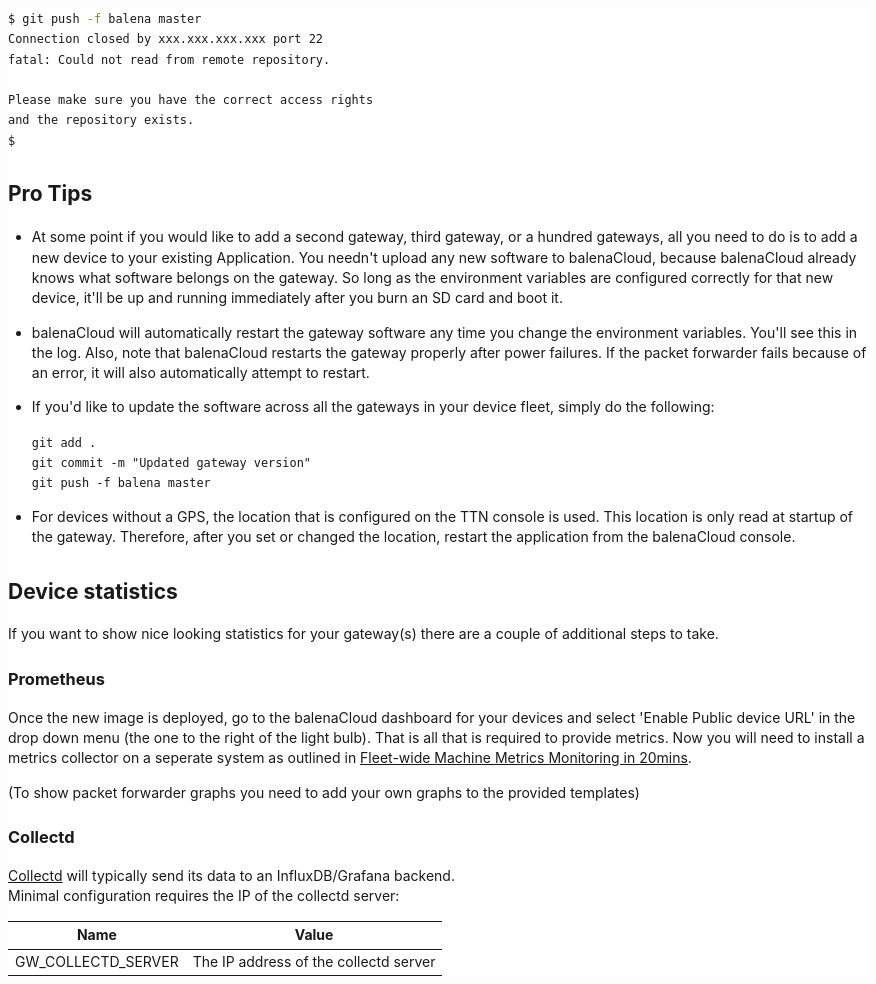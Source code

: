   ```bash
  $ git push -f balena master
  Connection closed by xxx.xxx.xxx.xxx port 22
  fatal: Could not read from remote repository.

  Please make sure you have the correct access rights
  and the repository exists.
  $
  ```

## Pro Tips

- At some point if you would like to add a second gateway, third gateway, or a hundred gateways, all you need to do is to add a new device to your existing Application. You needn't upload any new software to balenaCloud, because balenaCloud already knows what software belongs on the gateway. So long as the environment variables are configured correctly for that new device, it'll be up and running immediately after you burn an SD card and boot it.

- balenaCloud will automatically restart the gateway software any time you change the environment variables.  You'll see this in the log.  Also, note that balenaCloud restarts the gateway properly after power failures.  If the packet forwarder fails because of an error, it will also automatically attempt to restart.

- If you'd like to update the software across all the gateways in your device fleet, simply do the following:
  ```
  git add .
  git commit -m "Updated gateway version"
  git push -f balena master
  ```

- For devices without a GPS, the location that is configured on the TTN console is used. This location is only read at startup of the gateway. Therefore, after you set or changed the location, restart the application from the balenaCloud console.

## Device statistics
If you want to show nice looking statistics for your gateway(s) there are a couple of additional steps to take.

### Prometheus
Once the new image is deployed, go to the balenaCloud dashboard for your devices and select 'Enable Public device URL' in the drop down menu (the one to the right of the light bulb). That is all that is required to provide metrics. Now you will need to install a metrics collector on a seperate system as outlined in [Fleet-wide Machine Metrics Monitoring in 20mins](https://balena.io/blog/prometheusv2/).

(To show packet forwarder graphs you need to add your own graphs to the provided templates)

### Collectd
[Collectd](https://collectd.org/) will typically send its data to an InfluxDB/Grafana backend.  
Minimal configuration requires the IP of the collectd server:

Name      	  	     | Value  
---------------------|--------------------------
GW_COLLECTD_SERVER   | The IP address of the collectd server

